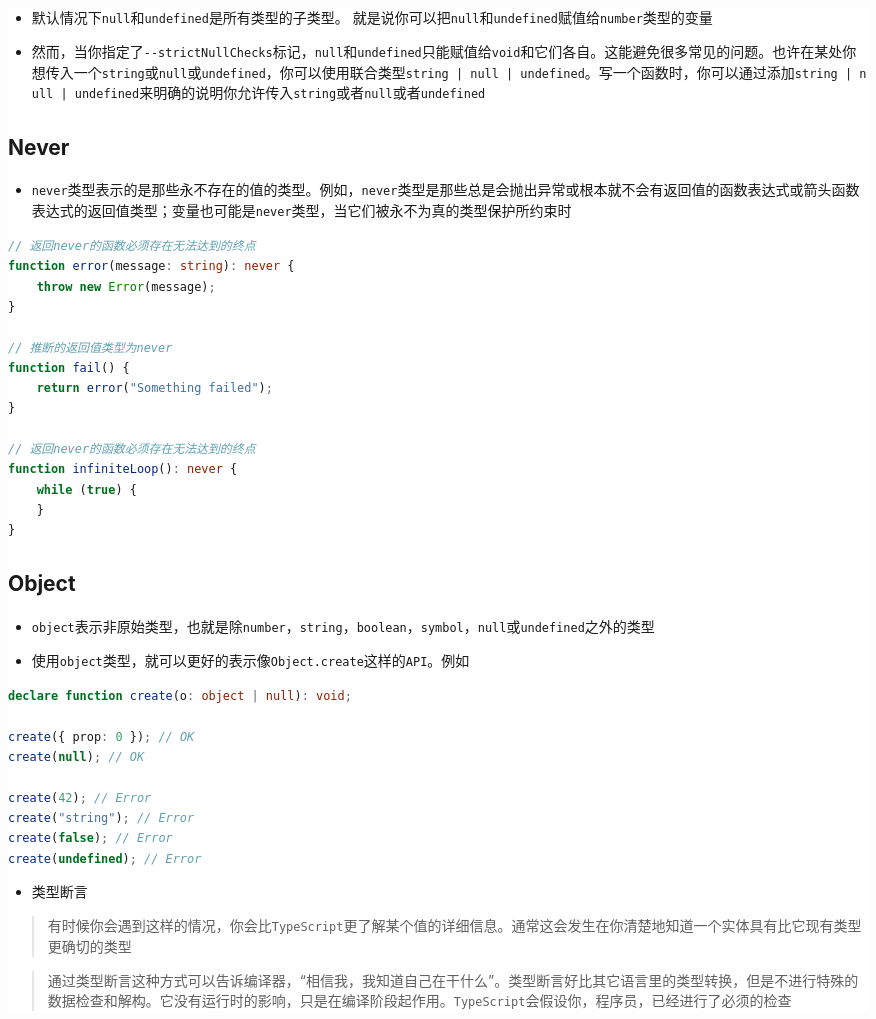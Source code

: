 - 默认情况下`null`和`undefined`是所有类型的子类型。 就是说你可以把`null`和`undefined`赋值给`number`类型的变量

- 然而，当你指定了`--strictNullChecks`标记，`null`和`undefined`只能赋值给`void`和它们各自。这能避免很多常见的问题。也许在某处你想传入一个`string`或`null`或`undefined`，你可以使用联合类型`string | null | undefined`。写一个函数时，你可以通过添加`string | null | undefined`来明确的说明你允许传入`string`或者`null`或者`undefined`


## Never

- `never`类型表示的是那些永不存在的值的类型。例如，`never`类型是那些总是会抛出异常或根本就不会有返回值的函数表达式或箭头函数表达式的返回值类型；变量也可能是`never`类型，当它们被永不为真的类型保护所约束时

```typescript
// 返回never的函数必须存在无法达到的终点
function error(message: string): never {
    throw new Error(message);
}

// 推断的返回值类型为never
function fail() {
    return error("Something failed");
}

// 返回never的函数必须存在无法达到的终点
function infiniteLoop(): never {
    while (true) {
    }
}
```


## Object

- `object`表示非原始类型，也就是除`number`，`string`，`boolean`，`symbol`，`null`或`undefined`之外的类型


- 使用`object`类型，就可以更好的表示像`Object.create`这样的`API`。例如

```typescript
declare function create(o: object | null): void;

create({ prop: 0 }); // OK
create(null); // OK

create(42); // Error
create("string"); // Error
create(false); // Error
create(undefined); // Error
```

- 类型断言

> 有时候你会遇到这样的情况，你会比`TypeScript`更了解某个值的详细信息。通常这会发生在你清楚地知道一个实体具有比它现有类型更确切的类型

> 通过类型断言这种方式可以告诉编译器，“相信我，我知道自己在干什么”。类型断言好比其它语言里的类型转换，但是不进行特殊的数据检查和解构。它没有运行时的影响，只是在编译阶段起作用。`TypeScript`会假设你，程序员，已经进行了必须的检查
